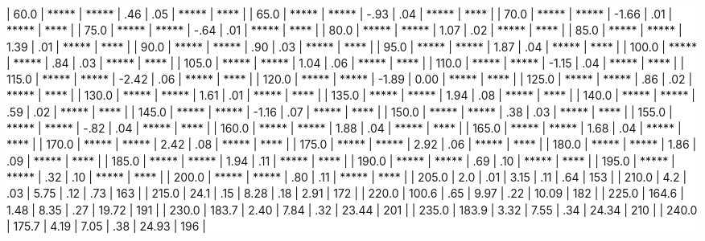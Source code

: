 | 60.0 | ***** | ***** | .46 | .05 | ***** | **** |
| 65.0 | ***** | ***** | -.93 | .04 | ***** | **** |
| 70.0 | ***** | ***** | -1.66 | .01 | ***** | **** |
| 75.0 | ***** | ***** | -.64 | .01 | ***** | **** |
| 80.0 | ***** | ***** | 1.07 | .02 | ***** | **** |
| 85.0 | ***** | ***** | 1.39 | .01 | ***** | **** |
| 90.0 | ***** | ***** | .90 | .03 | ***** | **** |
| 95.0 | ***** | ***** | 1.87 | .04 | ***** | **** |
| 100.0 | ***** | ***** | .84 | .03 | ***** | **** |
| 105.0 | ***** | ***** | 1.04 | .06 | ***** | **** |
| 110.0 | ***** | ***** | -1.15 | .04 | ***** | **** |
| 115.0 | ***** | ***** | -2.42 | .06 | ***** | **** |
| 120.0 | ***** | ***** | -1.89 | 0.00 | ***** | **** |
| 125.0 | ***** | ***** | .86 | .02 | ***** | **** |
| 130.0 | ***** | ***** | 1.61 | .01 | ***** | **** |
| 135.0 | ***** | ***** | 1.94 | .08 | ***** | **** |
| 140.0 | ***** | ***** | .59 | .02 | ***** | **** |
| 145.0 | ***** | ***** | -1.16 | .07 | ***** | **** |
| 150.0 | ***** | ***** | .38 | .03 | ***** | **** |
| 155.0 | ***** | ***** | -.82 | .04 | ***** | **** |
| 160.0 | ***** | ***** | 1.88 | .04 | ***** | **** |
| 165.0 | ***** | ***** | 1.68 | .04 | ***** | **** |
| 170.0 | ***** | ***** | 2.42 | .08 | ***** | **** |
| 175.0 | ***** | ***** | 2.92 | .06 | ***** | **** |
| 180.0 | ***** | ***** | 1.86 | .09 | ***** | **** |
| 185.0 | ***** | ***** | 1.94 | .11 | ***** | **** |
| 190.0 | ***** | ***** | .69 | .10 | ***** | **** |
| 195.0 | ***** | ***** | .32 | .10 | ***** | **** |
| 200.0 | ***** | ***** | .80 | .11 | ***** | **** |
| 205.0 | 2.0 | .01 | 3.15 | .11 | .64 | 153 |
| 210.0 | 4.2 | .03 | 5.75 | .12 | .73 | 163 |
| 215.0 | 24.1 | .15 | 8.28 | .18 | 2.91 | 172 |
| 220.0 | 100.6 | .65 | 9.97 | .22 | 10.09 | 182 |
| 225.0 | 164.6 | 1.48 | 8.35 | .27 | 19.72 | 191 |
| 230.0 | 183.7 | 2.40 | 7.84 | .32 | 23.44 | 201 |
| 235.0 | 183.9 | 3.32 | 7.55 | .34 | 24.34 | 210 |
| 240.0 | 175.7 | 4.19 | 7.05 | .38 | 24.93 | 196 |